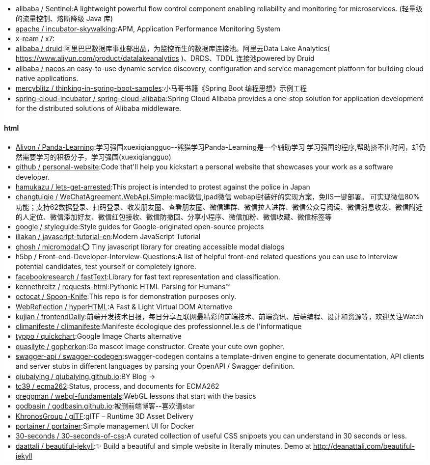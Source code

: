 * [alibaba / Sentinel](https://github.com/alibaba/Sentinel):A lightweight powerful flow control component enabling reliability and monitoring for microservices. (轻量级的流量控制、熔断降级 Java 库)
* [apache / incubator-skywalking](https://github.com/apache/incubator-skywalking):APM, Application Performance Monitoring System
* [x-ream / x7](https://github.com/x-ream/x7):
* [alibaba / druid](https://github.com/alibaba/druid):阿里巴巴数据库事业部出品，为监控而生的数据库连接池。阿里云Data Lake Analytics( https://www.aliyun.com/product/datalakeanalytics )、DRDS、TDDL 连接池powered by Druid
* [alibaba / nacos](https://github.com/alibaba/nacos):an easy-to-use dynamic service discovery, configuration and service management platform for building cloud native applications.
* [mercyblitz / thinking-in-spring-boot-samples](https://github.com/mercyblitz/thinking-in-spring-boot-samples):小马哥书籍《Spring Boot 编程思想》示例工程
* [spring-cloud-incubator / spring-cloud-alibaba](https://github.com/spring-cloud-incubator/spring-cloud-alibaba):Spring Cloud Alibaba provides a one-stop solution for application development for the distributed solutions of Alibaba middleware.

#### html
* [Alivon / Panda-Learning](https://github.com/Alivon/Panda-Learning):学习强国xuexiqiangguo--熊猫学习Panda-Learning是一个辅助学习 学习强国的程序,帮助挤不出时间，却仍然需要学习的积极分子，学习强国(xuexiqiangguo)
* [github / personal-website](https://github.com/github/personal-website):Code that'll help you kickstart a personal website that showcases your work as a software developer.
* [hamukazu / lets-get-arrested](https://github.com/hamukazu/lets-get-arrested):This project is intended to protest against the police in Japan
* [changtuiqie / WeChatAgreement.WebApi.Simple](https://github.com/changtuiqie/WeChatAgreement.WebApi.Simple):mac微信,ipad微信 webapi封装好的实现方案，免IIS一键部署。 可实现微信80%功能；支持62数据登录、扫码登录、收发朋友圈、查看朋友圈、微信建群、微信拉人进群、微信公众号阅读、微信消息收发、微信附近的人定位、微信添加好友、微信红包接收、微信防撤回、分享小程序、微信加粉、微信收藏、微信标签等
* [google / styleguide](https://github.com/google/styleguide):Style guides for Google-originated open-source projects
* [iliakan / javascript-tutorial-en](https://github.com/iliakan/javascript-tutorial-en):Modern JavaScript Tutorial
* [ghosh / micromodal](https://github.com/ghosh/micromodal):⭕ Tiny javascript library for creating accessible modal dialogs
* [h5bp / Front-end-Developer-Interview-Questions](https://github.com/h5bp/Front-end-Developer-Interview-Questions):A list of helpful front-end related questions you can use to interview potential candidates, test yourself or completely ignore.
* [facebookresearch / fastText](https://github.com/facebookresearch/fastText):Library for fast text representation and classification.
* [kennethreitz / requests-html](https://github.com/kennethreitz/requests-html):Pythonic HTML Parsing for Humans™
* [octocat / Spoon-Knife](https://github.com/octocat/Spoon-Knife):This repo is for demonstration purposes only.
* [WebReflection / hyperHTML](https://github.com/WebReflection/hyperHTML):A Fast & Light Virtual DOM Alternative
* [kujian / frontendDaily](https://github.com/kujian/frontendDaily):前端开发技术日报，每日分享互联网最精彩的前端技术、前端资讯、后端编程、设计和资源等，欢迎关注Watch
* [climanifeste / climanifeste](https://github.com/climanifeste/climanifeste):Manifeste écologique des professionnel.le.s de l'informatique
* [typpo / quickchart](https://github.com/typpo/quickchart):Google Image Charts alternative
* [quasilyte / gopherkon](https://github.com/quasilyte/gopherkon):Go mascot image constructor. Create your cute own gopher.
* [swagger-api / swagger-codegen](https://github.com/swagger-api/swagger-codegen):swagger-codegen contains a template-driven engine to generate documentation, API clients and server stubs in different languages by parsing your OpenAPI / Swagger definition.
* [qiubaiying / qiubaiying.github.io](https://github.com/qiubaiying/qiubaiying.github.io):BY Blog ->
* [tc39 / ecma262](https://github.com/tc39/ecma262):Status, process, and documents for ECMA262
* [greggman / webgl-fundamentals](https://github.com/greggman/webgl-fundamentals):WebGL lessons that start with the basics
* [godbasin / godbasin.github.io](https://github.com/godbasin/godbasin.github.io):被删前端博客--喜欢请star
* [KhronosGroup / glTF](https://github.com/KhronosGroup/glTF):glTF – Runtime 3D Asset Delivery
* [portainer / portainer](https://github.com/portainer/portainer):Simple management UI for Docker
* [30-seconds / 30-seconds-of-css](https://github.com/30-seconds/30-seconds-of-css):A curated collection of useful CSS snippets you can understand in 30 seconds or less.
* [daattali / beautiful-jekyll](https://github.com/daattali/beautiful-jekyll):✨ Build a beautiful and simple website in literally minutes. Demo at http://deanattali.com/beautiful-jekyll